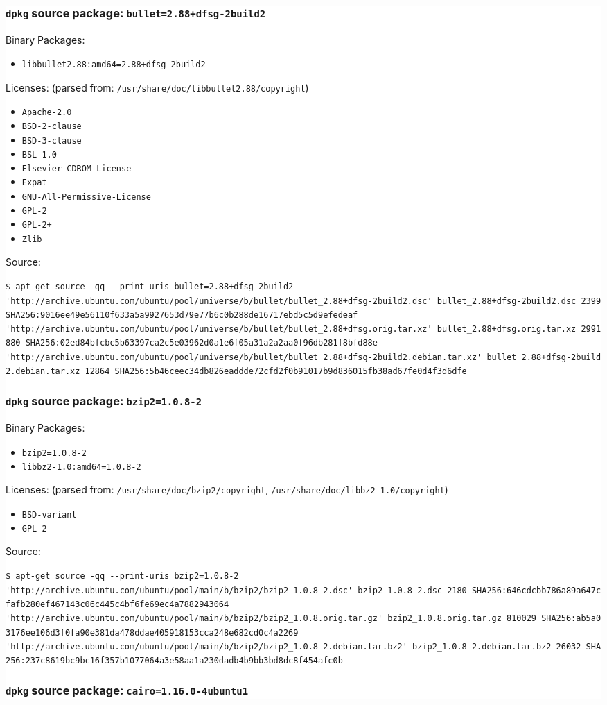 ### `dpkg` source package: `bullet=2.88+dfsg-2build2`

Binary Packages:

- `libbullet2.88:amd64=2.88+dfsg-2build2`

Licenses: (parsed from: `/usr/share/doc/libbullet2.88/copyright`)

- `Apache-2.0`
- `BSD-2-clause`
- `BSD-3-clause`
- `BSL-1.0`
- `Elsevier-CDROM-License`
- `Expat`
- `GNU-All-Permissive-License`
- `GPL-2`
- `GPL-2+`
- `Zlib`

Source:

```console
$ apt-get source -qq --print-uris bullet=2.88+dfsg-2build2
'http://archive.ubuntu.com/ubuntu/pool/universe/b/bullet/bullet_2.88+dfsg-2build2.dsc' bullet_2.88+dfsg-2build2.dsc 2399 SHA256:9016ee49e56110f633a5a9927653d79e77b6c0b288de16717ebd5c5d9efedeaf
'http://archive.ubuntu.com/ubuntu/pool/universe/b/bullet/bullet_2.88+dfsg.orig.tar.xz' bullet_2.88+dfsg.orig.tar.xz 2991880 SHA256:02ed84bfcbc5b63397ca2c5e03962d0a1e6f05a31a2a2aa0f96db281f8bfd88e
'http://archive.ubuntu.com/ubuntu/pool/universe/b/bullet/bullet_2.88+dfsg-2build2.debian.tar.xz' bullet_2.88+dfsg-2build2.debian.tar.xz 12864 SHA256:5b46ceec34db826eaddde72cfd2f0b91017b9d836015fb38ad67fe0d4f3d6dfe
```

### `dpkg` source package: `bzip2=1.0.8-2`

Binary Packages:

- `bzip2=1.0.8-2`
- `libbz2-1.0:amd64=1.0.8-2`

Licenses: (parsed from: `/usr/share/doc/bzip2/copyright`, `/usr/share/doc/libbz2-1.0/copyright`)

- `BSD-variant`
- `GPL-2`

Source:

```console
$ apt-get source -qq --print-uris bzip2=1.0.8-2
'http://archive.ubuntu.com/ubuntu/pool/main/b/bzip2/bzip2_1.0.8-2.dsc' bzip2_1.0.8-2.dsc 2180 SHA256:646cdcbb786a89a647cfafb280ef467143c06c445c4bf6fe69ec4a7882943064
'http://archive.ubuntu.com/ubuntu/pool/main/b/bzip2/bzip2_1.0.8.orig.tar.gz' bzip2_1.0.8.orig.tar.gz 810029 SHA256:ab5a03176ee106d3f0fa90e381da478ddae405918153cca248e682cd0c4a2269
'http://archive.ubuntu.com/ubuntu/pool/main/b/bzip2/bzip2_1.0.8-2.debian.tar.bz2' bzip2_1.0.8-2.debian.tar.bz2 26032 SHA256:237c8619bc9bc16f357b1077064a3e58aa1a230dadb4b9bb3bd8dc8f454afc0b
```

### `dpkg` source package: `cairo=1.16.0-4ubuntu1`
